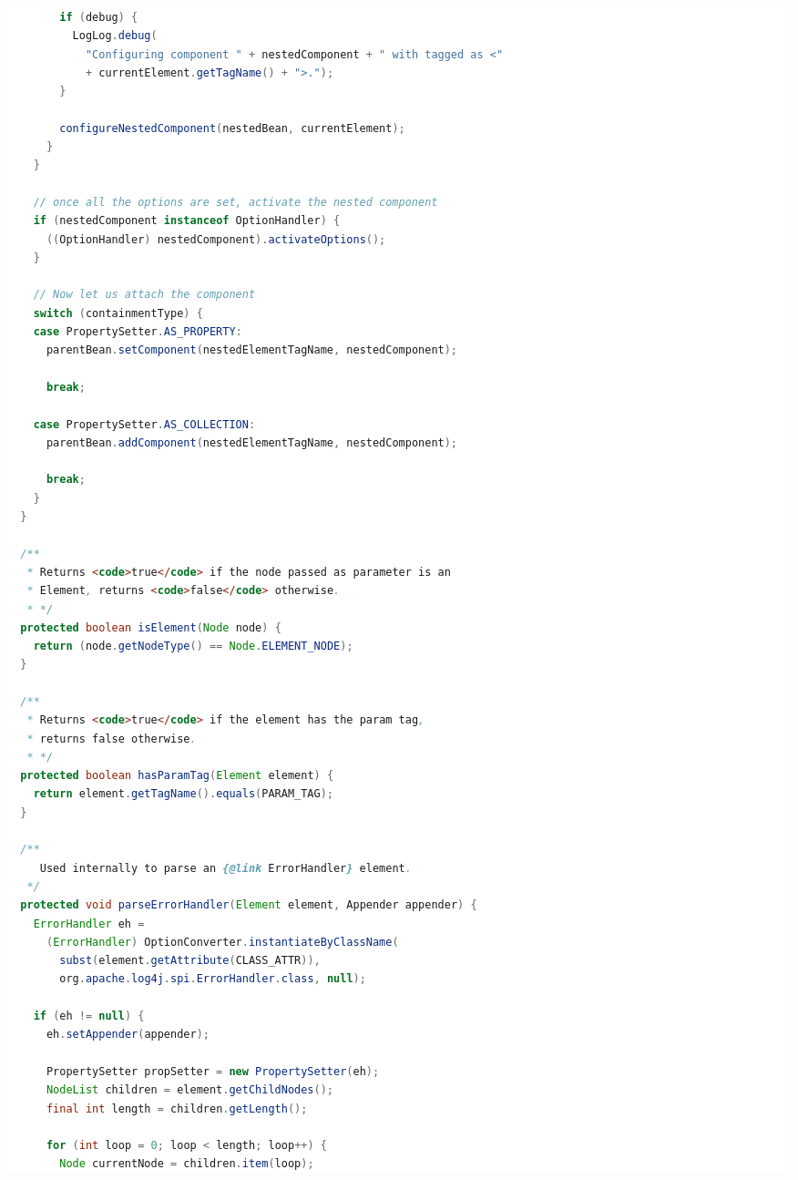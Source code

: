 ```java
        if (debug) {
          LogLog.debug(
            "Configuring component " + nestedComponent + " with tagged as <"
            + currentElement.getTagName() + ">.");
        }

        configureNestedComponent(nestedBean, currentElement);
      }
    }

    // once all the options are set, activate the nested component
    if (nestedComponent instanceof OptionHandler) {
      ((OptionHandler) nestedComponent).activateOptions();
    }

    // Now let us attach the component
    switch (containmentType) {
    case PropertySetter.AS_PROPERTY:
      parentBean.setComponent(nestedElementTagName, nestedComponent);

      break;

    case PropertySetter.AS_COLLECTION:
      parentBean.addComponent(nestedElementTagName, nestedComponent);

      break;
    }
  }

  /**
   * Returns <code>true</code> if the node passed as parameter is an
   * Element, returns <code>false</code> otherwise.
   * */
  protected boolean isElement(Node node) {
    return (node.getNodeType() == Node.ELEMENT_NODE);
  }

  /**
   * Returns <code>true</code> if the element has the param tag,
   * returns false otherwise.
   * */
  protected boolean hasParamTag(Element element) {
    return element.getTagName().equals(PARAM_TAG);
  }

  /**
     Used internally to parse an {@link ErrorHandler} element.
   */
  protected void parseErrorHandler(Element element, Appender appender) {
    ErrorHandler eh =
      (ErrorHandler) OptionConverter.instantiateByClassName(
        subst(element.getAttribute(CLASS_ATTR)),
        org.apache.log4j.spi.ErrorHandler.class, null);

    if (eh != null) {
      eh.setAppender(appender);

      PropertySetter propSetter = new PropertySetter(eh);
      NodeList children = element.getChildNodes();
      final int length = children.getLength();

      for (int loop = 0; loop < length; loop++) {
        Node currentNode = children.item(loop);
```